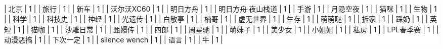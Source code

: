| 北京 | 1 |
| 旅行 | 1 |
| 新车 | 1 |
| 沃尔沃XC60 | 1 |
| 明日方舟 | 1 |
| 明日方舟·夜山栈道 | 1 |
| 手游 | 1 |
| 月隐空夜 | 1 |
| 猫咪 | 1 |
| 生物 | 1 |
| 科学 | 1 |
| 科技史 | 1 |
| 神经 | 1 |
| 光遗传 | 1 |
| 白敬亭 | 1 |
| 楠哥 | 1 |
| 虚无世界 | 1 |
| 生存 | 1 |
| 萌萌哒 | 1 |
| 拆家 | 1 |
| 踩奶 | 1 |
| 英短 | 1 |
| 猫咖 | 1 |
| 沙雕日常 | 1 |
| 甄嬛传 | 1 |
| 四郎 | 1 |
| 周星驰 | 1 |
| 萌妹子 | 1 |
| 美少女 | 1 |
| 小姐姐 | 1 |
| 私房 | 1 |
| LPL春季赛 | 1 |
| 动漫恶搞 | 1 |
| 下次一定 | 1 |
| silence wench | 1 |
| 语言 | 1 |
| 牛 | 1 |